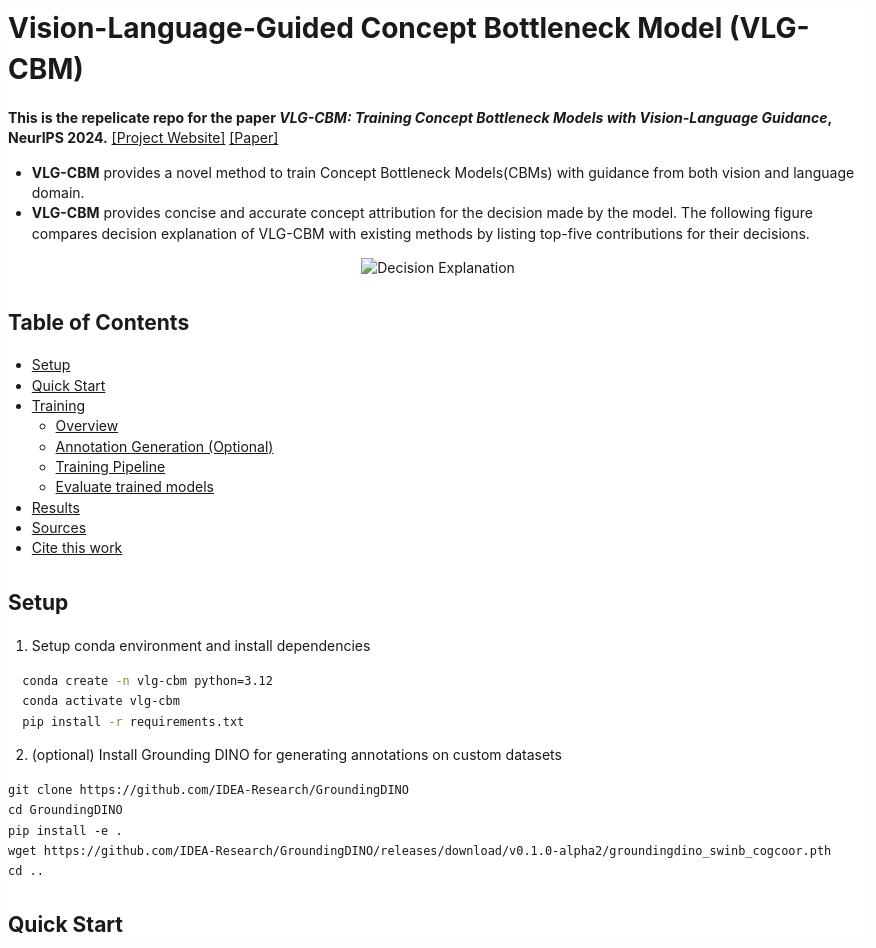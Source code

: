 
# Vision-Language-Guided Concept Bottleneck Model (VLG-CBM)

**This is the repelicate repo for the paper _VLG-CBM: Training Concept Bottleneck Models with Vision-Language Guidance_, NeurIPS 2024.** [[Project Website]](https://lilywenglab.github.io/VLG-CBM/) [[Paper]](https://arxiv.org/pdf/2408.01432)

- **VLG-CBM** provides a novel method to train Concept Bottleneck Models(CBMs) with guidance from both vision and language domain.
- **VLG-CBM** provides concise and accurate concept attribution for the decision made by the model. The following figure compares decision explanation of VLG-CBM with existing methods by listing top-five contributions for their decisions.

<p align="center">
  <img src="assets/decisions.png" width="90%" alt="Decision Explanation">
</p>


## Table of Contents

- [Setup](#setup)
- [Quick Start](#quick-start)
- [Training](#training)
  - [Overview](#overview)
  - [Annotation Generation (Optional)](#annotation-generation-optional)
  - [Training Pipeline](#training-pipeline)
  - [Evaluate trained models](#evaluate-trained-models)
- [Results](#results)
- [Sources](#sources)
- [Cite this work](#cite-this-work)

## Setup

1. Setup conda environment and install dependencies

```bash
  conda create -n vlg-cbm python=3.12
  conda activate vlg-cbm
  pip install -r requirements.txt
```

2. (optional) Install Grounding DINO for generating annotations on custom datasets

```
git clone https://github.com/IDEA-Research/GroundingDINO
cd GroundingDINO
pip install -e .
wget https://github.com/IDEA-Research/GroundingDINO/releases/download/v0.1.0-alpha2/groundingdino_swinb_cogcoor.pth
cd ..
```


## Quick Start
